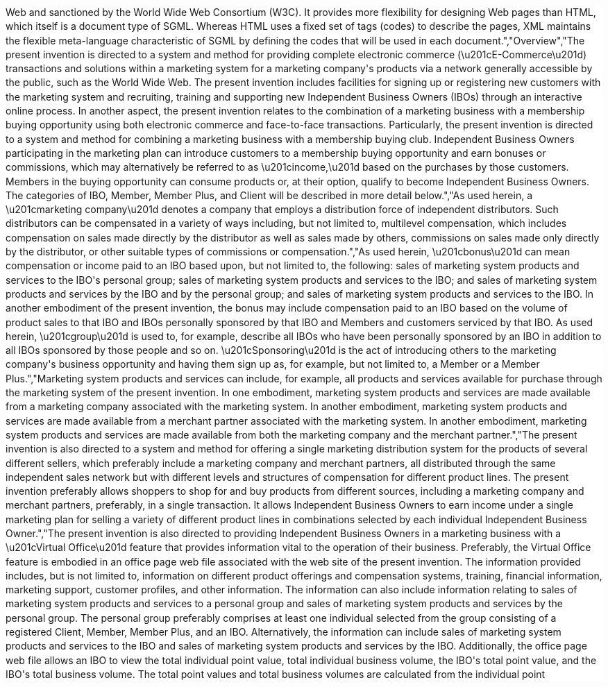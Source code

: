 Web and sanctioned by the World Wide Web Consortium (W3C). It provides more flexibility for designing Web pages than HTML, which itself is a document type of SGML. Whereas HTML uses a fixed set of tags (codes) to describe the pages, XML maintains the flexible meta-language characteristic of SGML by defining the codes that will be used in each document.","Overview","The present invention is directed to a system and method for providing complete electronic commerce (\u201cE-Commerce\u201d) transactions and solutions within a marketing system for a marketing company's products via a network generally accessible by the public, such as the World Wide Web. The present invention includes facilities for signing up or registering new customers with the marketing system and recruiting, training and supporting new Independent Business Owners (IBOs) through an interactive online process. In another aspect, the present invention relates to the combination of a marketing business with a membership buying opportunity using both electronic commerce and face-to-face transactions. Particularly, the present invention is directed to a system and method for combining a marketing business with a membership buying club. Independent Business Owners participating in the marketing plan can introduce customers to a membership buying opportunity and earn bonuses or commissions, which may alternatively be referred to as \u201cincome,\u201d based on the purchases by those customers. Members in the buying opportunity can consume products or, at their option, qualify to become Independent Business Owners. The categories of IBO, Member, Member Plus, and Client will be described in more detail below.","As used herein, a \u201cmarketing company\u201d denotes a company that employs a distribution force of independent distributors. Such distributors can be compensated in a variety of ways including, but not limited to, multilevel compensation, which includes compensation on sales made directly by the distributor as well as sales made by others, commissions on sales made only directly by the distributor, or other suitable types of commissions or compensation.","As used herein, \u201cbonus\u201d can mean compensation or income paid to an IBO based upon, but not limited to, the following: sales of marketing system products and services to the IBO's personal group; sales of marketing system products and services to the IBO; and sales of marketing system products and services by the IBO and by the personal group; and sales of marketing system products and services to the IBO. In another embodiment of the present invention, the bonus may include compensation paid to an IBO based on the volume of product sales to that IBO and IBOs personally sponsored by that IBO and Members and customers serviced by that IBO. As used herein, \u201cgroup\u201d is used to, for example, describe all IBOs who have been personally sponsored by an IBO in addition to all IBOs sponsored by those people and so on. \u201cSponsoring\u201d is the act of introducing others to the marketing company's business opportunity and having them sign up as, for example, but not limited to, a Member or a Member Plus.","Marketing system products and services can include, for example, all products and services available for purchase through the marketing system of the present invention. In one embodiment, marketing system products and services are made available from a marketing company associated with the marketing system. In another embodiment, marketing system products and services are made available from a merchant partner associated with the marketing system. In another embodiment, marketing system products and services are made available from both the marketing company and the merchant partner.","The present invention is also directed to a system and method for offering a single marketing distribution system for the products of several different sellers, which preferably include a marketing company and merchant partners, all distributed through the same independent sales network but with different levels and structures of compensation for different product lines. The present invention preferably allows shoppers to shop for and buy products from different sources, including a marketing company and merchant partners, preferably, in a single transaction. It allows Independent Business Owners to earn income under a single marketing plan for selling a variety of different product lines in combinations selected by each individual Independent Business Owner.","The present invention is also directed to providing Independent Business Owners in a marketing business with a \u201cVirtual Office\u201d feature that provides information vital to the operation of their business. Preferably, the Virtual Office feature is embodied in an office page web file associated with the web site of the present invention. The information provided includes, but is not limited to, information on different product offerings and compensation systems, training, financial information, marketing support, customer profiles, and other information. The information can also include information relating to sales of marketing system products and services to a personal group and sales of marketing system products and services by the personal group. The personal group preferably comprises at least one individual selected from the group consisting of a registered Client, Member, Member Plus, and an IBO. Alternatively, the information can include sales of marketing system products and services to the IBO and sales of marketing system products and services by the IBO. Additionally, the office page web file allows an IBO to view the total individual point value, total individual business volume, the IBO's total point value, and the IBO's total business volume. The total point values and total business volumes are calculated from the individual point